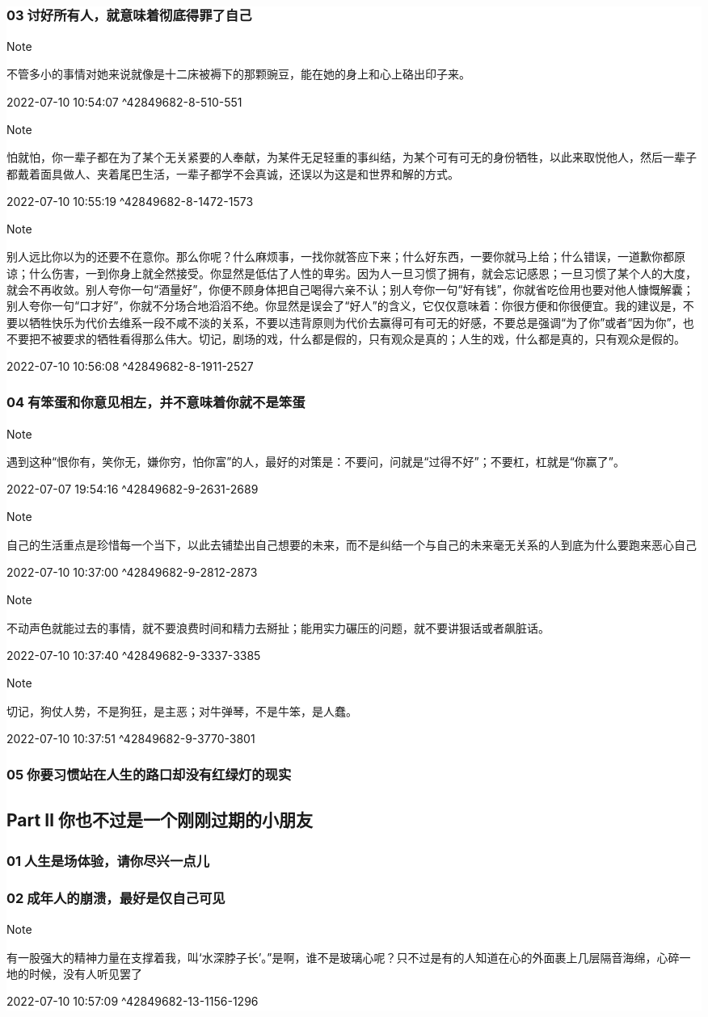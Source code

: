 ### 03 讨好所有人，就意味着彻底得罪了自己

> [!NOTE] 
> 不管多小的事情对她来说就像是十二床被褥下的那颗豌豆，能在她的身上和心上硌出印子来。
> 
> 2022-07-10 10:54:07 ^42849682-8-510-551

> [!NOTE] 
> 怕就怕，你一辈子都在为了某个无关紧要的人奉献，为某件无足轻重的事纠结，为某个可有可无的身份牺牲，以此来取悦他人，然后一辈子都戴着面具做人、夹着尾巴生活，一辈子都学不会真诚，还误以为这是和世界和解的方式。
> 
> 2022-07-10 10:55:19 ^42849682-8-1472-1573

> [!NOTE] 
> 别人远比你以为的还要不在意你。那么你呢？什么麻烦事，一找你就答应下来；什么好东西，一要你就马上给；什么错误，一道歉你都原谅；什么伤害，一到你身上就全然接受。你显然是低估了人性的卑劣。因为人一旦习惯了拥有，就会忘记感恩；一旦习惯了某个人的大度，就会不再收敛。别人夸你一句“酒量好”，你便不顾身体把自己喝得六亲不认；别人夸你一句“好有钱”，你就省吃俭用也要对他人慷慨解囊；别人夸你一句“口才好”，你就不分场合地滔滔不绝。你显然是误会了“好人”的含义，它仅仅意味着：你很方便和你很便宜。我的建议是，不要以牺牲快乐为代价去维系一段不咸不淡的关系，不要以违背原则为代价去赢得可有可无的好感，不要总是强调“为了你”或者“因为你”，也不要把不被要求的牺牲看得那么伟大。切记，剧场的戏，什么都是假的，只有观众是真的；人生的戏，什么都是真的，只有观众是假的。
> 
> 2022-07-10 10:56:08 ^42849682-8-1911-2527

### 04 有笨蛋和你意见相左，并不意味着你就不是笨蛋

> [!NOTE] 
> 遇到这种“恨你有，笑你无，嫌你穷，怕你富”的人，最好的对策是：不要问，问就是“过得不好”；不要杠，杠就是“你赢了”。
> 
> 2022-07-07 19:54:16 ^42849682-9-2631-2689

> [!NOTE] 
> 自己的生活重点是珍惜每一个当下，以此去铺垫出自己想要的未来，而不是纠结一个与自己的未来毫无关系的人到底为什么要跑来恶心自己
> 
> 2022-07-10 10:37:00 ^42849682-9-2812-2873

> [!NOTE] 
> 不动声色就能过去的事情，就不要浪费时间和精力去掰扯；能用实力碾压的问题，就不要讲狠话或者飙脏话。
> 
> 2022-07-10 10:37:40 ^42849682-9-3337-3385

> [!NOTE] 
> 切记，狗仗人势，不是狗狂，是主恶；对牛弹琴，不是牛笨，是人蠢。
> 
> 2022-07-10 10:37:51 ^42849682-9-3770-3801

### 05 你要习惯站在人生的路口却没有红绿灯的现实

## Part Ⅱ 你也不过是一个刚刚过期的小朋友

### 01 人生是场体验，请你尽兴一点儿

### 02 成年人的崩溃，最好是仅自己可见

> [!NOTE] 
> 有一股强大的精神力量在支撑着我，叫‘水深脖子长’。”是啊，谁不是玻璃心呢？只不过是有的人知道在心的外面裹上几层隔音海绵，心碎一地的时候，没有人听见罢了
> 
> 2022-07-10 10:57:09 ^42849682-13-1156-1296
